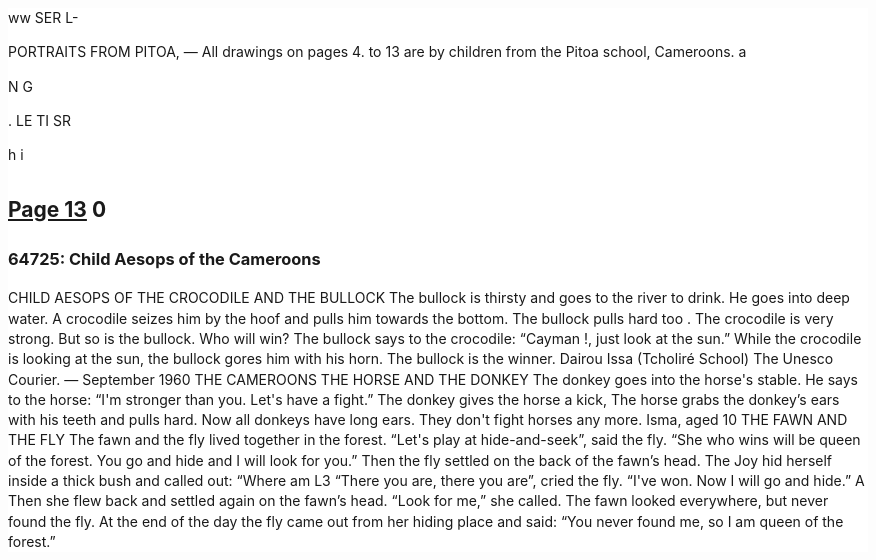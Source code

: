 ww 
SER 
L- 
  
    
     
 
PORTRAITS FROM PITOA, — All drawings on pages 4. 
to 13 are by children from the Pitoa school, Cameroons. 
a
 
N
G
 
. 
LE
TI
SR
 
h
i

## [Page 13](064724engo.pdf#page=13) 0

### 64725: Child Aesops of the Cameroons

CHILD AESOPS OF 
THE CROCODILE AND THE BULLOCK 
The bullock is thirsty and goes to the river to drink. 
He goes into deep water. A crocodile seizes him by 
the hoof and pulls him towards the bottom. The 
bullock pulls hard too . 
The crocodile is very strong. But so is the bullock. 
Who will win? 
The bullock says to the crocodile: “Cayman !, just 
look at the sun.” 
While the crocodile is looking at the sun, the bullock 
gores him with his horn. 
The bullock is the winner. 
Dairou Issa (Tcholiré School) 
The Unesco Courier. — September 1960 
THE CAMEROONS 
THE HORSE AND THE DONKEY 
The donkey goes into the horse's stable. He says to 
the horse: 
“I'm stronger than you. Let's have a fight.” 
The donkey gives the horse a kick, The horse grabs 
the donkey’s ears with his teeth and pulls hard. 
Now all donkeys have long ears. They don't fight 
horses any more. 
Isma, aged 10 
THE FAWN AND THE FLY 
The fawn and the fly lived together in the forest. 
“Let's play at hide-and-seek”, said the fly. “She who wins 
will be queen of the forest. You go and hide and I will look 
for you.” Then the fly settled on the back of the fawn’s head. 
The Joy hid herself inside a thick bush and called out: “Where 
am L3 
“There you are, there you are”, cried the fly. “I've won. 
Now I will go and hide.” A 
Then she flew back and settled again on the fawn’s head. 
“Look for me,” she called. The fawn looked everywhere, but 
never found the fly. 
At the end of the day the fly came out from her hiding place 
and said: 
“You never found me, so I am queen of the forest.” 